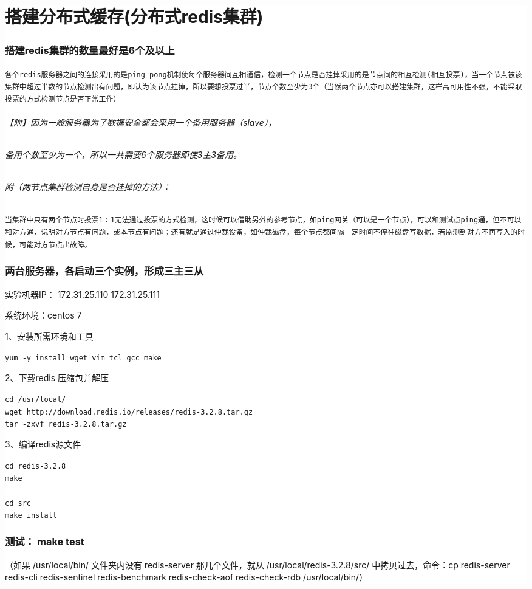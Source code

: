 # 搭建分布式缓存(分布式redis集群)



### 搭建redis集群的数量最好是6个及以上

```
各个redis服务器之间的连接采用的是ping-pong机制使每个服务器间互相通信，检测一个节点是否挂掉采用的是节点间的相互检测(相互投票)，当一个节点被该集群中超过半数的节点检测出有问题，即认为该节点挂掉，所以要想投票过半，节点个数至少为3个（当然两个节点亦可以搭建集群，这样高可用性不强，不能采取投票的方式检测节点是否正常工作）
```

###### 【附】因为一般服务器为了数据安全都会采用一个备用服务器（slave），

###### 备用个数至少为一个，所以一共需要6个服务器即使3主3备用。

###### 附（两节点集群检测自身是否挂掉的方法）：

```
当集群中只有两个节点时投票1：1无法通过投票的方式检测，这时候可以借助另外的参考节点，如ping网关（可以是一个节点），可以和测试点ping通，但不可以和对方通，说明对方节点有问题，或本节点有问题；还有就是通过仲裁设备，如仲裁磁盘，每个节点都间隔一定时间不停往磁盘写数据，若监测到对方不再写入的时候，可能对方节点出故障。
```



### 两台服务器，各启动三个实例，形成三主三从

实验机器IP： 172.31.25.110 172.31.25.111

系统环境：centos 7

1、安装所需环境和工具

```
yum -y install wget vim tcl gcc make
```

2、下载redis 压缩包并解压

```
cd /usr/local/
wget http://download.redis.io/releases/redis-3.2.8.tar.gz
tar -zxvf redis-3.2.8.tar.gz
```

3、编译redis源文件

```
cd redis-3.2.8
make

cd src
make install
```



### 测试： make test
（如果 /usr/local/bin/ 文件夹内没有 redis-server 那几个文件，就从 /usr/local/redis-3.2.8/src/ 中拷贝过去，命令：cp redis-server redis-cli redis-sentinel redis-benchmark redis-check-aof redis-check-rdb /usr/local/bin/）
